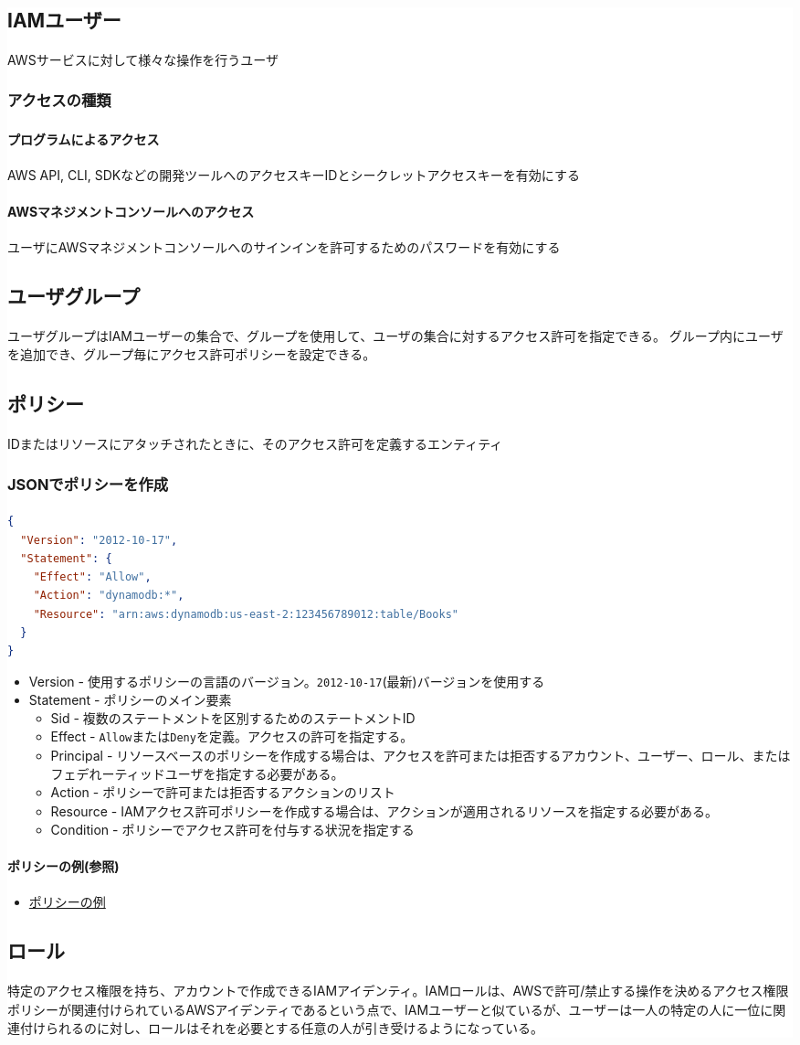 ## IAMユーザー

AWSサービスに対して様々な操作を行うユーザ

### アクセスの種類

#### プログラムによるアクセス

AWS API, CLI, SDKなどの開発ツールへのアクセスキーIDとシークレットアクセスキーを有効にする

#### AWSマネジメントコンソールへのアクセス

ユーザにAWSマネジメントコンソールへのサインインを許可するためのパスワードを有効にする

## ユーザグループ

ユーザグループはIAMユーザーの集合で、グループを使用して、ユーザの集合に対するアクセス許可を指定できる。
グループ内にユーザを追加でき、グループ毎にアクセス許可ポリシーを設定できる。

## ポリシー

IDまたはリソースにアタッチされたときに、そのアクセス許可を定義するエンティティ

### JSONでポリシーを作成

```json
{
  "Version": "2012-10-17",
  "Statement": {
    "Effect": "Allow",
    "Action": "dynamodb:*",
    "Resource": "arn:aws:dynamodb:us-east-2:123456789012:table/Books"
  }
}
```

- Version - 使用するポリシーの言語のバージョン。`2012-10-17`(最新)バージョンを使用する
- Statement - ポリシーのメイン要素
  - Sid - 複数のステートメントを区別するためのステートメントID
  - Effect - `Allow`または`Deny`を定義。アクセスの許可を指定する。
  - Principal - リソースベースのポリシーを作成する場合は、アクセスを許可または拒否するアカウント、ユーザー、ロール、またはフェデれーティッドユーザを指定する必要がある。
  - Action - ポリシーで許可または拒否するアクションのリスト
  - Resource - IAMアクセス許可ポリシーを作成する場合は、アクションが適用されるリソースを指定する必要がある。
  - Condition - ポリシーでアクセス許可を付与する状況を指定する

#### ポリシーの例(参照)

- [ポリシーの例](https://docs.aws.amazon.com/ja_jp/IAM/latest/UserGuide/access_policies_examples.html)

## ロール

特定のアクセス権限を持ち、アカウントで作成できるIAMアイデンティ。IAMロールは、AWSで許可/禁止する操作を決めるアクセス権限ポリシーが関連付けられているAWSアイデンティであるという点で、IAMユーザーと似ているが、ユーザーは一人の特定の人に一位に関連付けられるのに対し、ロールはそれを必要とする任意の人が引き受けるようになっている。
